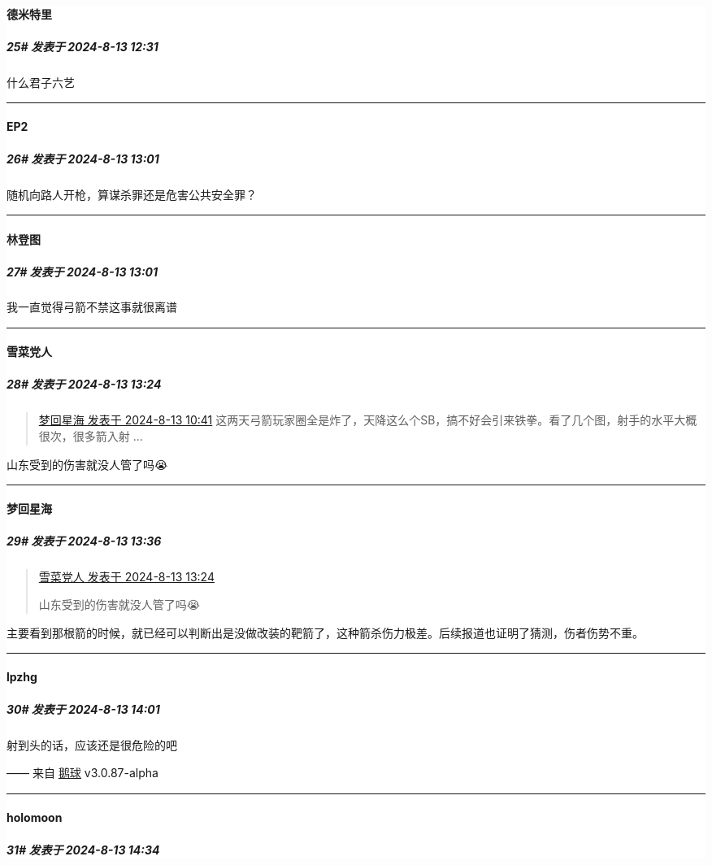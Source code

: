 ####  德米特里  
##### 25#       发表于 2024-8-13 12:31

什么君子六艺

*****

####  EP2  
##### 26#       发表于 2024-8-13 13:01

随机向路人开枪，算谋杀罪还是危害公共安全罪？

*****

####  林登图  
##### 27#       发表于 2024-8-13 13:01

我一直觉得弓箭不禁这事就很离谱

*****

####  雪菜党人  
##### 28#       发表于 2024-8-13 13:24

<blockquote><a href="httphttps://bbs.saraba1st.com/2b/forum.php?mod=redirect&amp;goto=findpost&amp;pid=65879288&amp;ptid=2194922" target="_blank">梦回星海 发表于 2024-8-13 10:41</a>
这两天弓箭玩家圈全是炸了，天降这么个SB，搞不好会引来铁拳。看了几个图，射手的水平大概很次，很多箭入射 ...</blockquote>
山东受到的伤害就没人管了吗😭

*****

####  梦回星海  
##### 29#       发表于 2024-8-13 13:36

<blockquote><a href="httphttps://bbs.saraba1st.com/2b/forum.php?mod=redirect&amp;goto=findpost&amp;pid=65880926&amp;ptid=2194922" target="_blank">雪菜党人 发表于 2024-8-13 13:24</a>

山东受到的伤害就没人管了吗😭</blockquote>
主要看到那根箭的时候，就已经可以判断出是没做改装的靶箭了，这种箭杀伤力极差。后续报道也证明了猜测，伤者伤势不重。

*****

####  lpzhg  
##### 30#       发表于 2024-8-13 14:01

射到头的话，应该还是很危险的吧

—— 来自 [鹅球](https://www.pgyer.com/xfPejhuq) v3.0.87-alpha

*****

####  holomoon  
##### 31#       发表于 2024-8-13 14:34
